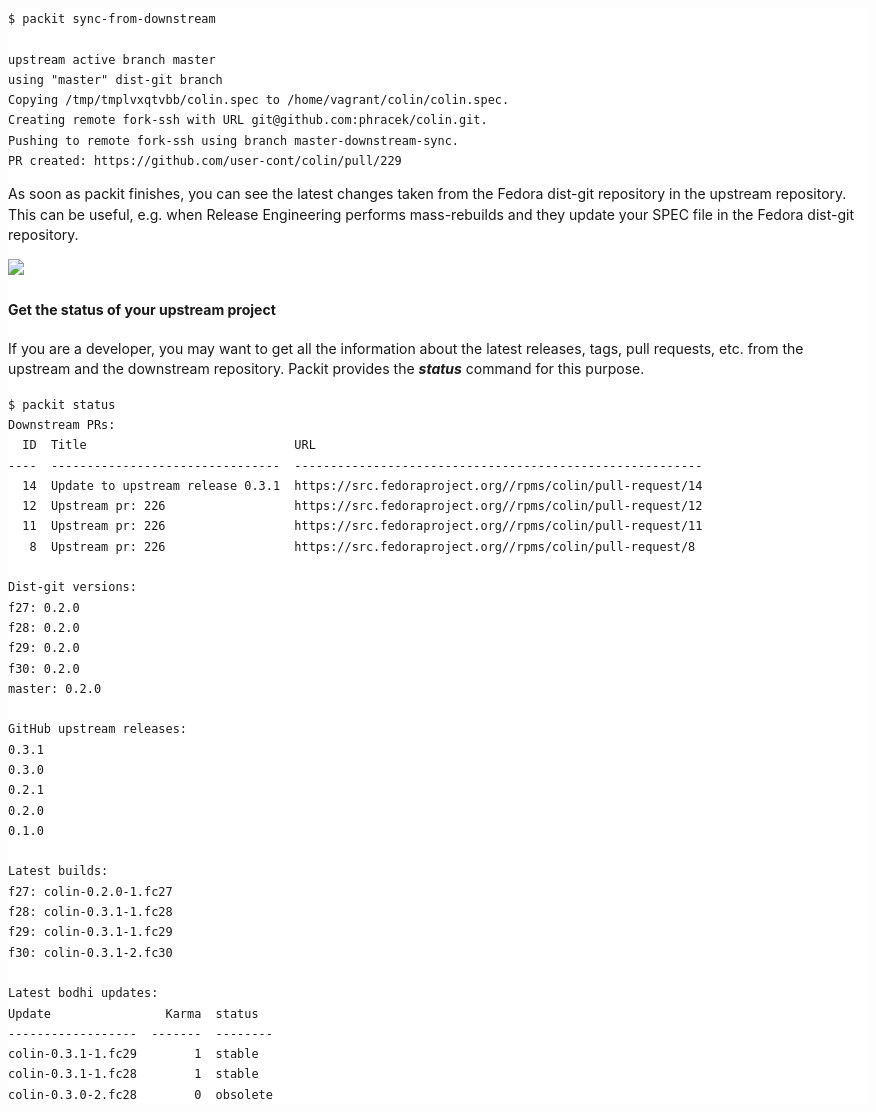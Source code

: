 ```
$ packit sync-from-downstream

upstream active branch master
using "master" dist-git branch
Copying /tmp/tmplvxqtvbb/colin.spec to /home/vagrant/colin/colin.spec.
Creating remote fork-ssh with URL git@github.com:phracek/colin.git.
Pushing to remote fork-ssh using branch master-downstream-sync.
PR created: https://github.com/user-cont/colin/pull/229
```

As soon as packit finishes, you can see the latest changes taken from the Fedora dist-git repository in the upstream repository. This can be useful, e.g. when Release Engineering performs mass-rebuilds and they update your SPEC file in the Fedora dist-git repository.

![][6]

#### Get the status of your upstream project

If you are a developer, you may want to get all the information about the latest releases, tags, pull requests, etc. from the upstream and the downstream repository. Packit provides the _**status**_ command for this purpose.

```
$ packit status
Downstream PRs:
  ID  Title                             URL
----  --------------------------------  ---------------------------------------------------------
  14  Update to upstream release 0.3.1  https://src.fedoraproject.org//rpms/colin/pull-request/14
  12  Upstream pr: 226                  https://src.fedoraproject.org//rpms/colin/pull-request/12
  11  Upstream pr: 226                  https://src.fedoraproject.org//rpms/colin/pull-request/11
   8  Upstream pr: 226                  https://src.fedoraproject.org//rpms/colin/pull-request/8

Dist-git versions:
f27: 0.2.0
f28: 0.2.0
f29: 0.2.0
f30: 0.2.0
master: 0.2.0

GitHub upstream releases:
0.3.1
0.3.0
0.2.1
0.2.0
0.1.0

Latest builds:
f27: colin-0.2.0-1.fc27
f28: colin-0.3.1-1.fc28
f29: colin-0.3.1-1.fc29
f30: colin-0.3.1-2.fc30

Latest bodhi updates:
Update                Karma  status
------------------  -------  --------
colin-0.3.1-1.fc29        1  stable
colin-0.3.1-1.fc28        1  stable
colin-0.3.0-2.fc28        0  obsolete
```


[#]: collector: (lujun9972)
[#]: translator: ( )
[#]: reviewer: ( )
[#]: publisher: ( )
[#]: url: ( )
[#]: subject: (Packit – packaging in Fedora with minimal effort)
[#]: via: (https://fedoramagazine.org/packit-packaging-in-fedora-with-minimal-effort/)
[#]: author: (Petr Hracek https://fedoramagazine.org/author/phracek/)
[a]: https://fedoramagazine.org/author/phracek/
[b]: https://github.com/lujun9972
[1]: https://fedoramagazine.org/wp-content/uploads/2019/05/packit3-816x345.png
[2]: https://packit.dev/
[3]: https://github.com/user-cont/colin
[4]: https://github.com/packit-service/packit/
[5]: https://fedoramagazine.org/wp-content/uploads/2019/05/colin_pr-1024x781.png
[6]: https://fedoramagazine.org/wp-content/uploads/2019/05/colin_upstream_pr-1-1024x677.png